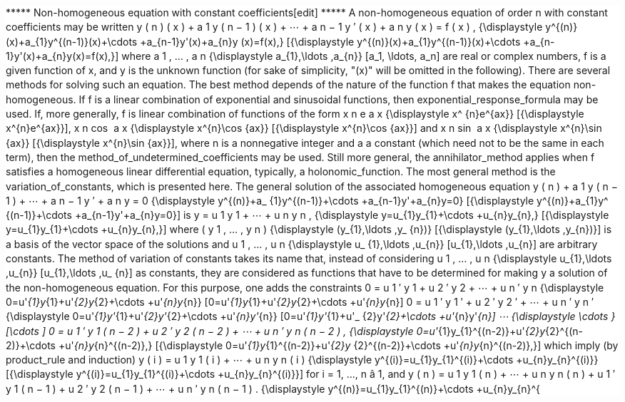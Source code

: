 ***** Non-homogeneous equation with constant coefficients[edit] *****
A non-homogeneous equation of order n with constant coefficients may be written
          y  ( n )   ( x ) +  a  1    y  ( n &#x2212; 1 )   ( x ) + &#x22EF; +
      a  n &#x2212; 1    y &#x2032;  ( x ) +  a  n   y ( x ) = f ( x ) ,
      {\displaystyle y^{(n)}(x)+a_{1}y^{(n-1)}(x)+\cdots +a_{n-1}y'(x)+a_{n}y
      (x)=f(x),}  [{\displaystyle y^{(n)}(x)+a_{1}y^{(n-1)}(x)+\cdots +a_{n-
      1}y'(x)+a_{n}y(x)=f(x),}]
where      a  1   , &#x2026; ,  a  n     {\displaystyle a_{1},\ldots ,a_{n}}
[a_1, \ldots, a_n] are real or complex numbers, f is a given function of x, and
y is the unknown function (for sake of simplicity, "(x)" will be omitted in the
following).
There are several methods for solving such an equation. The best method depends
of the nature of the function f that makes the equation non-homogeneous. If f
is a linear combination of exponential and sinusoidal functions, then
exponential_response_formula may be used. If, more generally, f is linear
combination of functions of the form      x  n    e  a x     {\displaystyle x^
{n}e^{ax}}  [{\displaystyle x^{n}e^{ax}}],      x  n   cos &#x2061;  a x
{\displaystyle x^{n}\cos {ax}}  [{\displaystyle x^{n}\cos {ax}}] and      x  n
sin &#x2061;  a x    {\displaystyle x^{n}\sin {ax}}  [{\displaystyle x^{n}\sin
{ax}}], where n is a nonnegative integer and a a constant (which need not to be
the same in each term), then the method_of_undetermined_coefficients may be
used. Still more general, the annihilator_method applies when f satisfies a
homogeneous linear differential equation, typically, a holonomic_function.
The most general method is the variation_of_constants, which is presented here.
The general solution of the associated homogeneous equation
          y  ( n )   +  a  1    y  ( n &#x2212; 1 )   + &#x22EF; +  a  n
      &#x2212; 1    y &#x2032;  +  a  n   y = 0   {\displaystyle y^{(n)}+a_
      {1}y^{(n-1)}+\cdots +a_{n-1}y'+a_{n}y=0}  [{\displaystyle y^{(n)}+a_{1}y^
      {(n-1)}+\cdots +a_{n-1}y'+a_{n}y=0}]
is
         y =  u  1    y  1   + &#x22EF; +  u  n    y  n   ,   {\displaystyle
      y=u_{1}y_{1}+\cdots +u_{n}y_{n},}  [{\displaystyle y=u_{1}y_{1}+\cdots
      +u_{n}y_{n},}]
where     (  y  1   , &#x2026; ,  y  n   )   {\displaystyle (y_{1},\ldots ,y_
{n})}  [{\displaystyle (y_{1},\ldots ,y_{n})}] is a basis of the vector space
of the solutions and      u  1   , &#x2026; ,  u  n     {\displaystyle u_
{1},\ldots ,u_{n}}  [u_{1},\ldots ,u_{n}] are arbitrary constants. The method
of variation of constants takes its name that, instead of considering      u  1
, &#x2026; ,  u  n     {\displaystyle u_{1},\ldots ,u_{n}}  [u_{1},\ldots ,u_
{n}] as constants, they are considered as functions that have to be determined
for making y a solution of the non-homogeneous equation. For this purpose, one
adds the constraints
         0 =  u  1  &#x2032;   y  1   +  u  2  &#x2032;   y  2   + &#x22EF; +
      u  n  &#x2032;   y  n     {\displaystyle 0=u'_{1}y_{1}+u'_{2}y_{2}+\cdots
      +u'_{n}y_{n}}  [0=u'_{1}y_{1}+u'_{2}y_{2}+\cdots +u'_{n}y_{n}]
         0 =  u  1  &#x2032;   y  1  &#x2032;  +  u  2  &#x2032;   y  2
      &#x2032;  + &#x22EF; +  u  n  &#x2032;   y  n  &#x2032;    {\displaystyle
      0=u'_{1}y'_{1}+u'_{2}y'_{2}+\cdots +u'_{n}y'_{n}}  [0=u'_{1}y'_{1}+u'_
      {2}y'_{2}+\cdots +u'_{n}y'_{n}]
         &#x22EF;   {\displaystyle \cdots }  [\cdots ]
         0 =  u  1  &#x2032;   y  1   ( n &#x2212; 2 )   +  u  2  &#x2032;   y
      2   ( n &#x2212; 2 )   + &#x22EF; +  u  n  &#x2032;   y  n   ( n &#x2212;
      2 )   ,   {\displaystyle 0=u'_{1}y_{1}^{(n-2)}+u'_{2}y_{2}^{(n-2)}+\cdots
      +u'_{n}y_{n}^{(n-2)},}  [{\displaystyle 0=u'_{1}y_{1}^{(n-2)}+u'_{2}y_
      {2}^{(n-2)}+\cdots +u'_{n}y_{n}^{(n-2)},}]
which imply (by product_rule and induction)
          y  ( i )   =  u  1    y  1   ( i )   + &#x22EF; +  u  n    y  n   ( i
      )     {\displaystyle y^{(i)}=u_{1}y_{1}^{(i)}+\cdots +u_{n}y_{n}^{(i)}}
      [{\displaystyle y^{(i)}=u_{1}y_{1}^{(i)}+\cdots +u_{n}y_{n}^{(i)}}]
for i = 1, ..., n â 1, and
          y  ( n )   =  u  1    y  1   ( n )   + &#x22EF; +  u  n    y  n   ( n
      )   +  u  1  &#x2032;   y  1   ( n &#x2212; 1 )   +  u  2  &#x2032;   y
      2   ( n &#x2212; 1 )   + &#x22EF; +  u  n  &#x2032;   y  n   ( n &#x2212;
      1 )   .   {\displaystyle y^{(n)}=u_{1}y_{1}^{(n)}+\cdots +u_{n}y_{n}^{